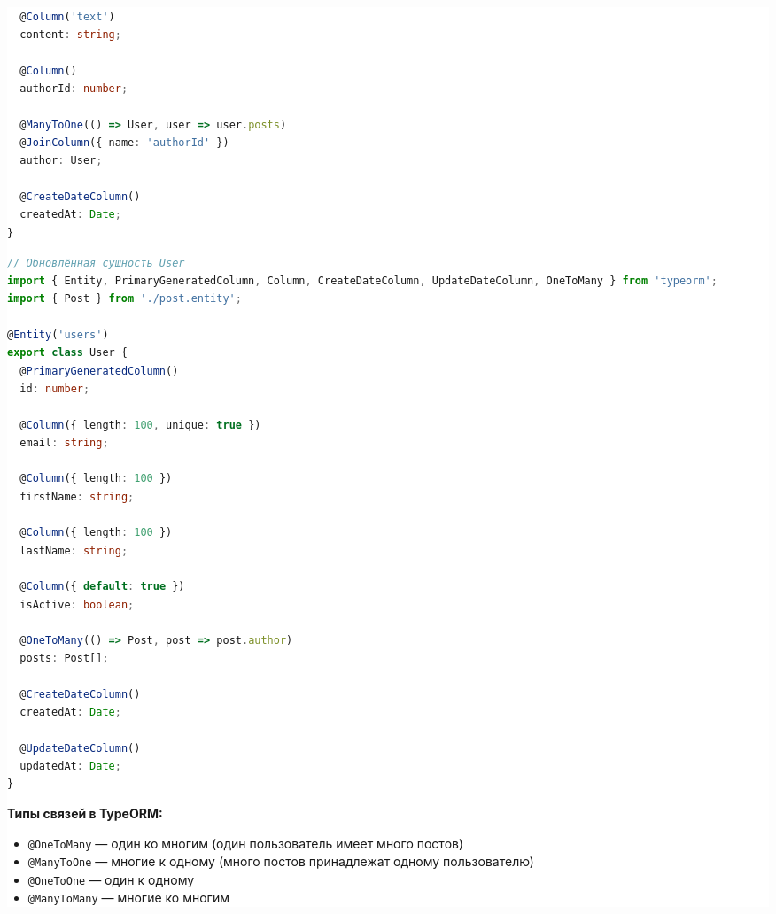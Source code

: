 ```typescript
  @Column('text')
  content: string;

  @Column()
  authorId: number;

  @ManyToOne(() => User, user => user.posts)
  @JoinColumn({ name: 'authorId' })
  author: User;

  @CreateDateColumn()
  createdAt: Date;
}
```

```typescript
// Обновлённая сущность User
import { Entity, PrimaryGeneratedColumn, Column, CreateDateColumn, UpdateDateColumn, OneToMany } from 'typeorm';
import { Post } from './post.entity';

@Entity('users')
export class User {
  @PrimaryGeneratedColumn()
  id: number;

  @Column({ length: 100, unique: true })
  email: string;

  @Column({ length: 100 })
  firstName: string;

  @Column({ length: 100 })
  lastName: string;

  @Column({ default: true })
  isActive: boolean;

  @OneToMany(() => Post, post => post.author)
  posts: Post[];

  @CreateDateColumn()
  createdAt: Date;

  @UpdateDateColumn()
  updatedAt: Date;
}
```

**Типы связей в TypeORM:**

- `@OneToMany` — один ко многим (один пользователь имеет много постов)
- `@ManyToOne` — многие к одному (много постов принадлежат одному пользователю)
- `@OneToOne` — один к одному
- `@ManyToMany` — многие ко многим
